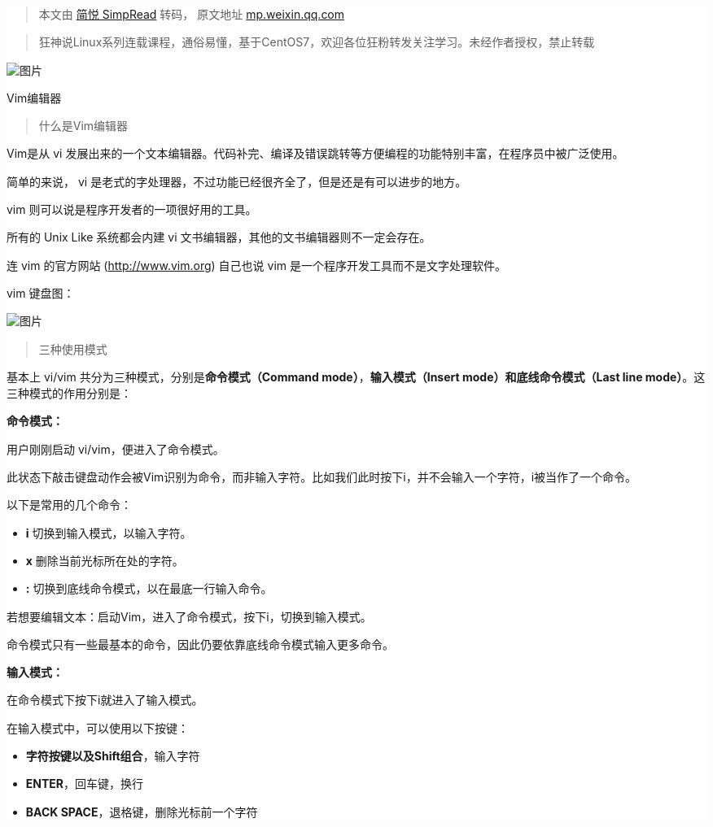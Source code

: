 > 本文由 [简悦 SimpRead](http://ksria.com/simpread/) 转码， 原文地址 [mp.weixin.qq.com](https://mp.weixin.qq.com/s/AndIwanhZ3Tlg0iQe8a4lQ)

> 狂神说Linux系列连载课程，通俗易懂，基于CentOS7，欢迎各位狂粉转发关注学习。未经作者授权，禁止转载

![图片](https://mmbiz.qpic.cn/mmbiz_gif/uJDAUKrGC7L1vFQMnaRIJSmeZ58T2eZicAHqMeOptckiacohSnX6DTIYSic2Uic7GLWuezVDk3bYqJa4vQwPwrLJXQ/640?wx_fmt=gif&wxfrom=5&wx_lazy=1)

  

  

Vim编辑器

  

> 什么是Vim编辑器

Vim是从 vi 发展出来的一个文本编辑器。代码补完、编译及错误跳转等方便编程的功能特别丰富，在程序员中被广泛使用。

简单的来说， vi 是老式的字处理器，不过功能已经很齐全了，但是还是有可以进步的地方。

vim 则可以说是程序开发者的一项很好用的工具。

所有的 Unix Like 系统都会内建 vi 文书编辑器，其他的文书编辑器则不一定会存在。

连 vim 的官方网站 (http://www.vim.org) 自己也说 vim 是一个程序开发工具而不是文字处理软件。

vim 键盘图：

![图片](https://mmbiz.qpic.cn/mmbiz_png/uJDAUKrGC7L1I72C1HrwJ9bG6XAbVggM4RsQuEaoMI78gr3jGxkVH7ONWyDHmremOHiaUibc3sqPRfEuVuHqicfqA/640?wx_fmt=png&wxfrom=5&wx_lazy=1&wx_co=1)

> 三种使用模式

基本上 vi/vim 共分为三种模式，分别是**命令模式（Command mode）**，**输入模式（Insert mode）**和**底线命令模式（Last line mode）**。这三种模式的作用分别是：

**命令模式：**

用户刚刚启动 vi/vim，便进入了命令模式。

此状态下敲击键盘动作会被Vim识别为命令，而非输入字符。比如我们此时按下i，并不会输入一个字符，i被当作了一个命令。

以下是常用的几个命令：

*   **i** 切换到输入模式，以输入字符。
    
*   **x** 删除当前光标所在处的字符。
    
*   **:** 切换到底线命令模式，以在最底一行输入命令。
    

若想要编辑文本：启动Vim，进入了命令模式，按下i，切换到输入模式。

命令模式只有一些最基本的命令，因此仍要依靠底线命令模式输入更多命令。

**输入模式：**

在命令模式下按下i就进入了输入模式。

在输入模式中，可以使用以下按键：

*   **字符按键以及Shift组合**，输入字符
    
*   **ENTER**，回车键，换行
    
*   **BACK SPACE**，退格键，删除光标前一个字符
    